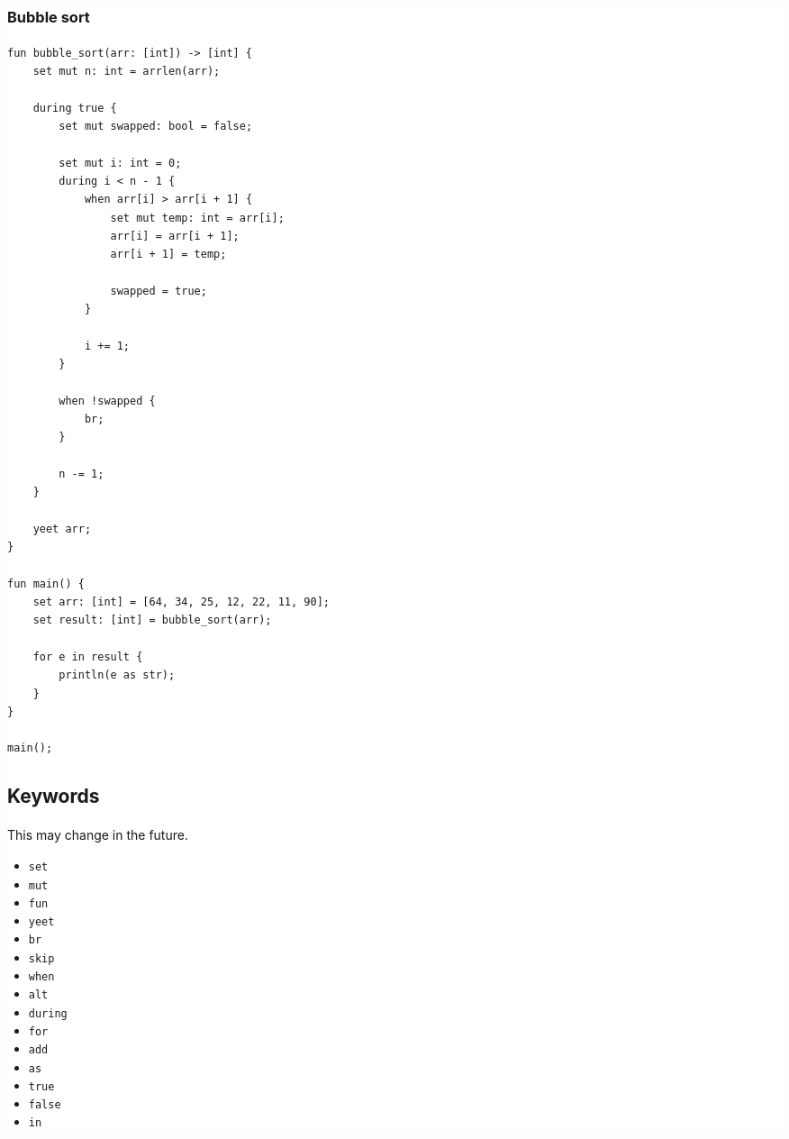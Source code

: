 ### Bubble sort

```pandora
fun bubble_sort(arr: [int]) -> [int] {
    set mut n: int = arrlen(arr);

    during true {
        set mut swapped: bool = false;

        set mut i: int = 0;
        during i < n - 1 {
            when arr[i] > arr[i + 1] {
                set mut temp: int = arr[i];
                arr[i] = arr[i + 1];
                arr[i + 1] = temp;

                swapped = true;
            }

            i += 1;
        }

        when !swapped {
            br;
        }

        n -= 1;
    }

    yeet arr;
}

fun main() {
    set arr: [int] = [64, 34, 25, 12, 22, 11, 90];
    set result: [int] = bubble_sort(arr);

    for e in result {
        println(e as str);
    }
}

main();
```

## Keywords

This may change in the future.

- `set`
- `mut`
- `fun`
- `yeet`
- `br`
- `skip`
- `when`
- `alt`
- `during`
- `for`
- `add`
- `as`
- `true`
- `false`
- `in`

